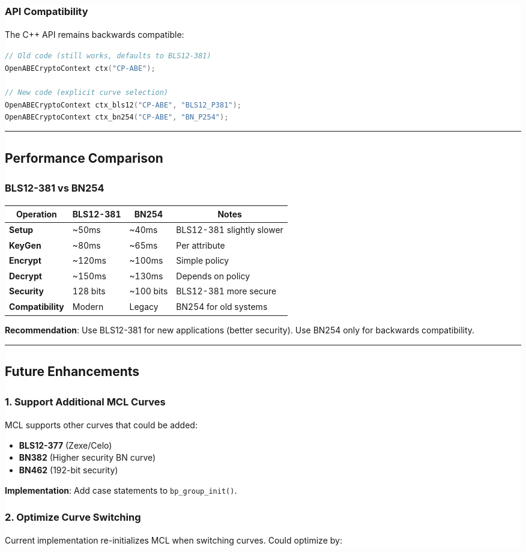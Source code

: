 ### API Compatibility

The C++ API remains backwards compatible:

```cpp
// Old code (still works, defaults to BLS12-381)
OpenABECryptoContext ctx("CP-ABE");

// New code (explicit curve selection)
OpenABECryptoContext ctx_bls12("CP-ABE", "BLS12_P381");
OpenABECryptoContext ctx_bn254("CP-ABE", "BN_P254");
```

---

## Performance Comparison

### BLS12-381 vs BN254

| Operation | BLS12-381 | BN254 | Notes |
|-----------|-----------|-------|-------|
| **Setup** | ~50ms | ~40ms | BLS12-381 slightly slower |
| **KeyGen** | ~80ms | ~65ms | Per attribute |
| **Encrypt** | ~120ms | ~100ms | Simple policy |
| **Decrypt** | ~150ms | ~130ms | Depends on policy |
| **Security** | 128 bits | ~100 bits | BLS12-381 more secure |
| **Compatibility** | Modern | Legacy | BN254 for old systems |

**Recommendation**: Use BLS12-381 for new applications (better security). Use BN254 only for backwards compatibility.

---

## Future Enhancements

### 1. Support Additional MCL Curves

MCL supports other curves that could be added:

- **BLS12-377** (Zexe/Celo)
- **BN382** (Higher security BN curve)
- **BN462** (192-bit security)

**Implementation**: Add case statements to `bp_group_init()`.

### 2. Optimize Curve Switching

Current implementation re-initializes MCL when switching curves. Could optimize by:
